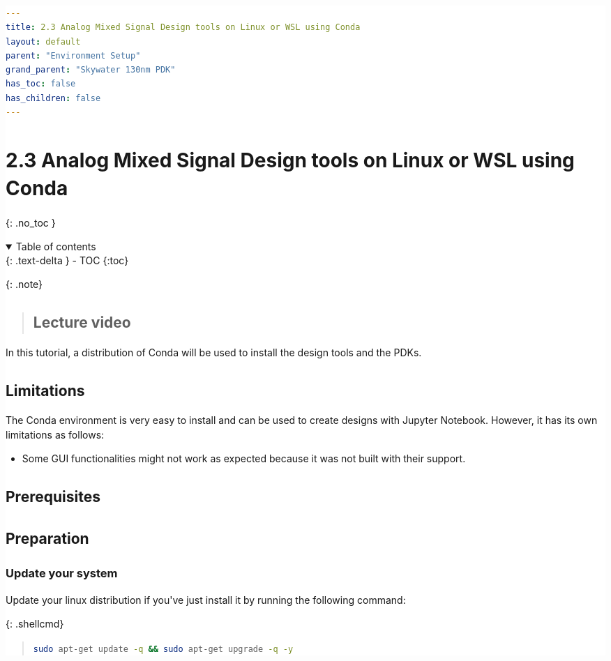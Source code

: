 ```yaml
---
title: 2.3 Analog Mixed Signal Design tools on Linux or WSL using Conda
layout: default
parent: "Environment Setup"
grand_parent: "Skywater 130nm PDK"
has_toc: false
has_children: false
---
```

# 2.3 Analog Mixed Signal Design tools on Linux or WSL using Conda
{: .no_toc }

<details open markdown="block">
  <summary>
    Table of contents
  </summary>
  {: .text-delta }
- TOC
{:toc}
</details>

{: .note}
> ## Lecture video
>
> <iframe width="700" height="360" src="https://www.youtube.com/embed/XZVxb95UYMc" title="2.3 Analog Mixed Signal Design tools on Linux or WSL using Conda" frameborder="0" allow="accelerometer; autoplay; clipboard-write; encrypted-media; gyroscope; picture-in-picture; web-share" referrerpolicy="strict-origin-when-cross-origin" allowfullscreen></iframe>

In this tutorial, a distribution of Conda will be used to install the design tools and the PDKs.

## Limitations

The Conda environment is very easy to install and can be used to create designs with Jupyter Notebook. However, it has its own limitations as follows:
- Some GUI functionalities might not work as expected because it was not built with their support.

## Prerequisites

## Preparation

### Update your system

Update your linux distribution if you've just install it by running the following command:

{: .shellcmd}
> ```bash
> sudo apt-get update -q && sudo apt-get upgrade -q -y
> ```

